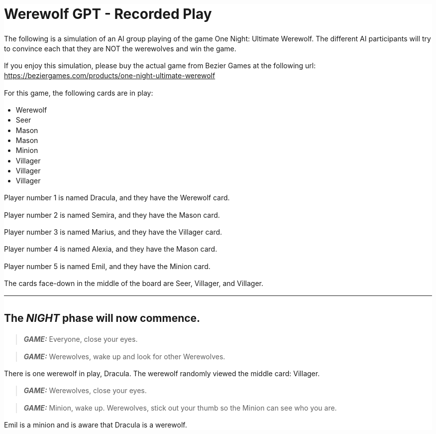 # Werewolf GPT - Recorded Play



The following is a simulation of an AI group playing of the game One Night: Ultimate Werewolf. The different AI participants will try to convince each that they are NOT the werewolves and win the game.

If you enjoy this simulation, please buy the actual game from Bezier Games at the following url: https://beziergames.com/products/one-night-ultimate-werewolf

For this game, the following cards are in play:


* Werewolf
* Seer
* Mason
* Mason
* Minion
* Villager
* Villager
* Villager


Player number 1 is named Dracula, and they have the Werewolf card.


Player number 2 is named Semira, and they have the Mason card.


Player number 3 is named Marius, and they have the Villager card.


Player number 4 is named Alexia, and they have the Mason card.


Player number 5 is named Emil, and they have the Minion card.


The cards face-down in the middle of the board are Seer, Villager, and Villager.


---

## The ***NIGHT*** phase will now commence.


>***GAME:*** Everyone, close your eyes.


>***GAME:*** Werewolves, wake up and look for other Werewolves.


There is one werewolf in play, Dracula. The werewolf randomly viewed the middle card: Villager.


>***GAME:*** Werewolves, close your eyes.


>***GAME:*** Minion, wake up. Werewolves, stick out your thumb so the Minion can see who you are.


Emil is a minion and is aware that Dracula is a werewolf.
